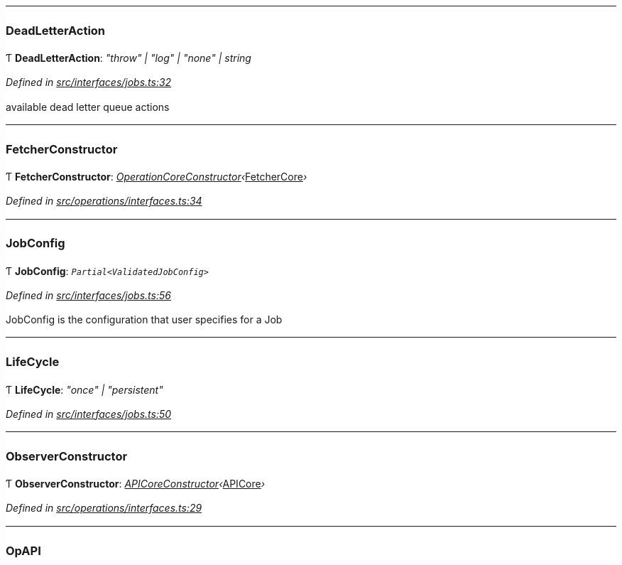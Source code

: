 ___

###  DeadLetterAction

Ƭ **DeadLetterAction**: *"throw" | "log" | "none" | string*

*Defined in [src/interfaces/jobs.ts:32](https://github.com/terascope/teraslice/tree/5f4f0ae4e2e522131e7b050bf1df57afbaf8e1c9/packages/job-components/src/interfaces/jobs.ts#L32)*

available dead letter queue actions

___

###  FetcherConstructor

Ƭ **FetcherConstructor**: *[OperationCoreConstructor](overview.md#operationcoreconstructor)‹*[FetcherCore](classes/fetchercore.md)*›*

*Defined in [src/operations/interfaces.ts:34](https://github.com/terascope/teraslice/tree/5f4f0ae4e2e522131e7b050bf1df57afbaf8e1c9/packages/job-components/src/operations/interfaces.ts#L34)*

___

###  JobConfig

Ƭ **JobConfig**: *`Partial<ValidatedJobConfig>`*

*Defined in [src/interfaces/jobs.ts:56](https://github.com/terascope/teraslice/tree/5f4f0ae4e2e522131e7b050bf1df57afbaf8e1c9/packages/job-components/src/interfaces/jobs.ts#L56)*

JobConfig is the configuration that user specifies
for a Job

___

###  LifeCycle

Ƭ **LifeCycle**: *"once" | "persistent"*

*Defined in [src/interfaces/jobs.ts:50](https://github.com/terascope/teraslice/tree/5f4f0ae4e2e522131e7b050bf1df57afbaf8e1c9/packages/job-components/src/interfaces/jobs.ts#L50)*

___

###  ObserverConstructor

Ƭ **ObserverConstructor**: *[APICoreConstructor](overview.md#apicoreconstructor)‹*[APICore](classes/apicore.md)*›*

*Defined in [src/operations/interfaces.ts:29](https://github.com/terascope/teraslice/tree/5f4f0ae4e2e522131e7b050bf1df57afbaf8e1c9/packages/job-components/src/operations/interfaces.ts#L29)*

___

###  OpAPI
